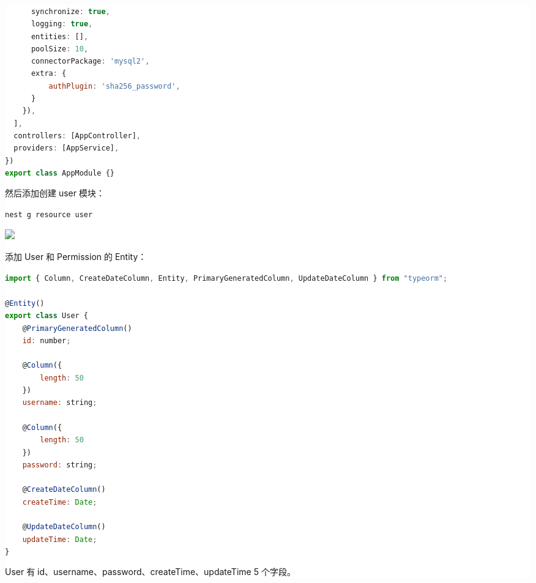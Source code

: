 ```javascript
      synchronize: true,
      logging: true,
      entities: [],
      poolSize: 10,
      connectorPackage: 'mysql2',
      extra: {
          authPlugin: 'sha256_password',
      }
    }),
  ],
  controllers: [AppController],
  providers: [AppService],
})
export class AppModule {}
```

然后添加创建 user 模块：

```
nest g resource user
```

![](//liushuaiyang.oss-cn-shanghai.aliyuncs.com/nest-docs/image/第57章-7.png)

添加 User 和 Permission 的 Entity：

```javascript
import { Column, CreateDateColumn, Entity, PrimaryGeneratedColumn, UpdateDateColumn } from "typeorm";

@Entity()
export class User {
    @PrimaryGeneratedColumn()
    id: number;

    @Column({
        length: 50
    })
    username: string;

    @Column({
        length: 50
    })
    password: string;

    @CreateDateColumn()
    createTime: Date;

    @UpdateDateColumn()
    updateTime: Date;
}
```
User 有 id、username、password、createTime、updateTime 5 个字段。
